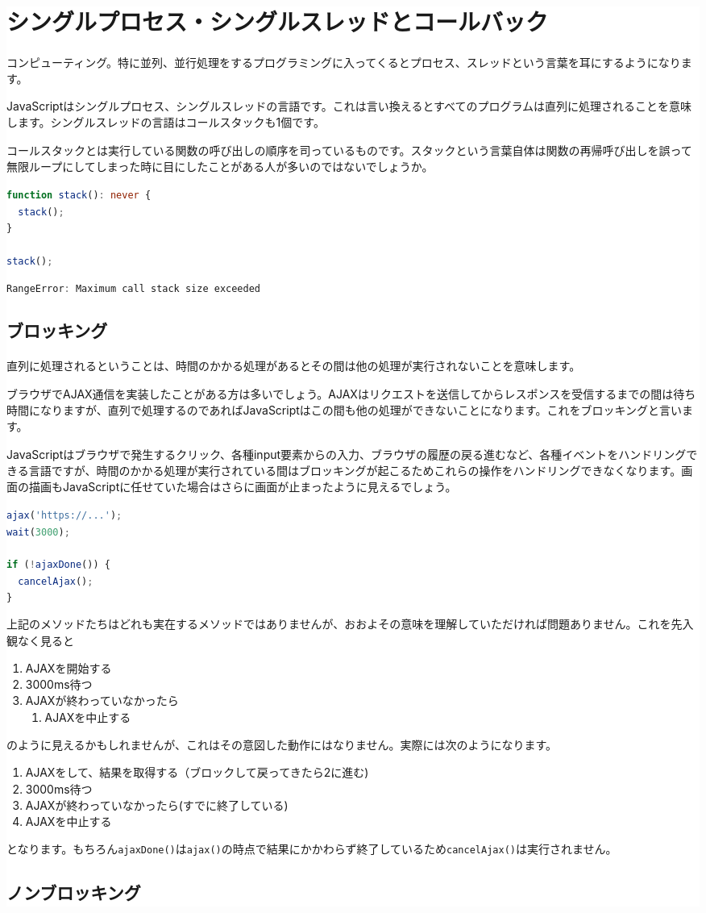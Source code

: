# シングルプロセス・シングルスレッドとコールバック

コンピューティング。特に並列、並行処理をするプログラミングに入ってくるとプロセス、スレッドという言葉を耳にするようになります。

JavaScriptはシングルプロセス、シングルスレッドの言語です。これは言い換えるとすべてのプログラムは直列に処理されることを意味します。シングルスレッドの言語はコールスタックも1個です。

コールスタックとは実行している関数の呼び出しの順序を司っているものです。スタックという言葉自体は関数の再帰呼び出しを誤って無限ループにしてしまった時に目にしたことがある人が多いのではないでしょうか。

```typescript
function stack(): never {
  stack();
}

stack();
```

```typescript
RangeError: Maximum call stack size exceeded
```

## ブロッキング

直列に処理されるということは、時間のかかる処理があるとその間は他の処理が実行されないことを意味します。

ブラウザでAJAX通信を実装したことがある方は多いでしょう。AJAXはリクエストを送信してからレスポンスを受信するまでの間は待ち時間になりますが、直列で処理するのであればJavaScriptはこの間も他の処理ができないことになります。これをブロッキングと言います。

JavaScriptはブラウザで発生するクリック、各種input要素からの入力、ブラウザの履歴の戻る進むなど、各種イベントをハンドリングできる言語ですが、時間のかかる処理が実行されている間はブロッキングが起こるためこれらの操作をハンドリングできなくなります。画面の描画もJavaScriptに任せていた場合はさらに画面が止まったように見えるでしょう。

```typescript
ajax('https://...');
wait(3000);

if (!ajaxDone()) {
  cancelAjax();
}
```

上記のメソッドたちはどれも実在するメソッドではありませんが、おおよその意味を理解していただければ問題ありません。これを先入観なく見ると

1. AJAXを開始する
2. 3000ms待つ
3. AJAXが終わっていなかったら
   1. AJAXを中止する

のように見えるかもしれませんが、これはその意図した動作にはなりません。実際には次のようになります。

1. AJAXをして、結果を取得する（ブロックして戻ってきたら2に進む\)
2. 3000ms待つ
3. AJAXが終わっていなかったら\(すでに終了している\)
4. AJAXを中止する

となります。もちろん`ajaxDone()`は`ajax()`の時点で結果にかかわらず終了しているため`cancelAjax()`は実行されません。

## ノンブロッキング
